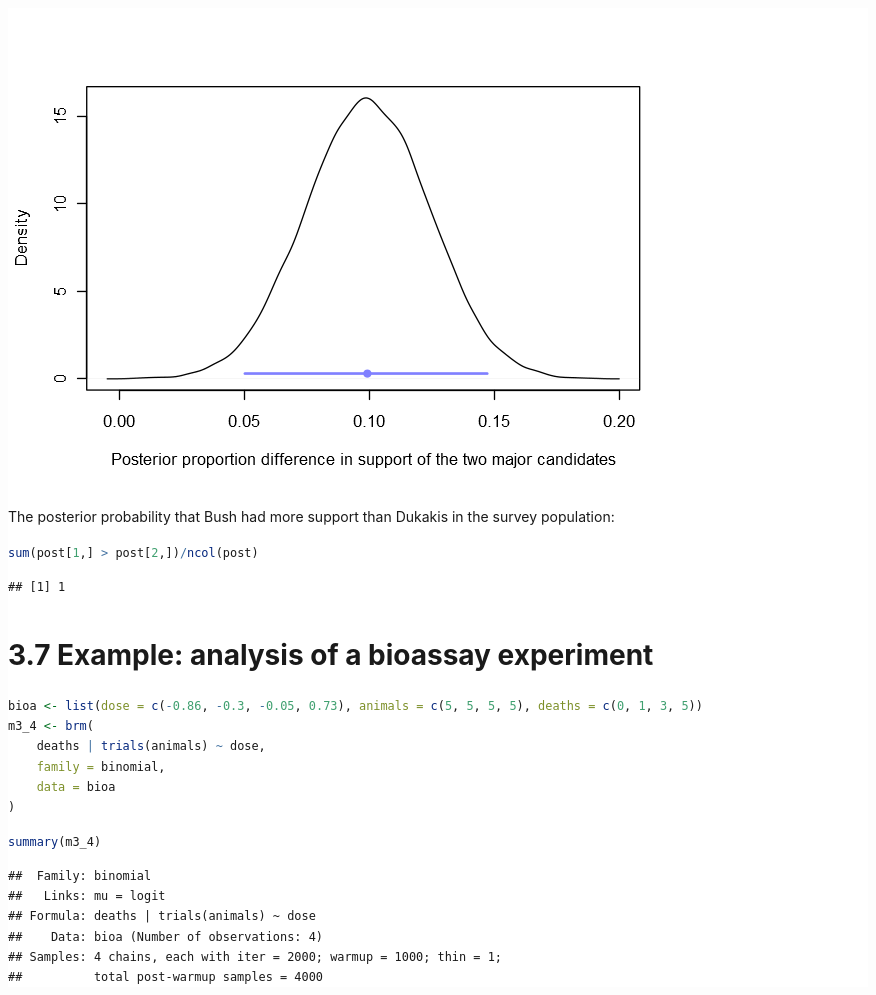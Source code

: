 ![](figs/ch03_figs/ch03-unnamed-chunk-16-1.png)

The posterior probability that Bush had more support than Dukakis in the
survey
population:

``` r
sum(post[1,] > post[2,])/ncol(post)
```

    ## [1] 1

# 3.7 Example: analysis of a bioassay experiment

``` r
bioa <- list(dose = c(-0.86, -0.3, -0.05, 0.73), animals = c(5, 5, 5, 5), deaths = c(0, 1, 3, 5))
m3_4 <- brm(
    deaths | trials(animals) ~ dose,
    family = binomial,
    data = bioa
)
```

``` r
summary(m3_4)
```

    ##  Family: binomial 
    ##   Links: mu = logit 
    ## Formula: deaths | trials(animals) ~ dose 
    ##    Data: bioa (Number of observations: 4) 
    ## Samples: 4 chains, each with iter = 2000; warmup = 1000; thin = 1;
    ##          total post-warmup samples = 4000